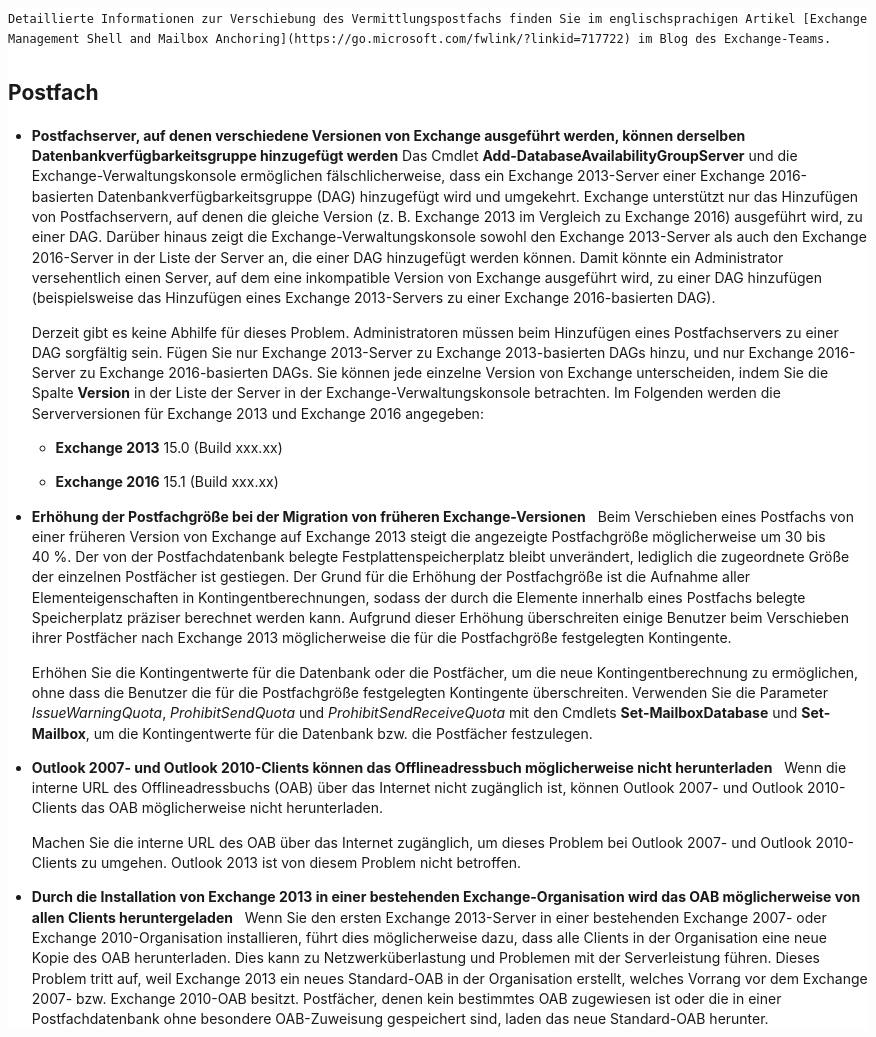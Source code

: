     Detaillierte Informationen zur Verschiebung des Vermittlungspostfachs finden Sie im englischsprachigen Artikel [Exchange Management Shell and Mailbox Anchoring](https://go.microsoft.com/fwlink/?linkid=717722) im Blog des Exchange-Teams.

## Postfach

  - **Postfachserver, auf denen verschiedene Versionen von Exchange ausgeführt werden, können derselben Datenbankverfügbarkeitsgruppe hinzugefügt werden** Das Cmdlet **Add-DatabaseAvailabilityGroupServer** und die Exchange-Verwaltungskonsole ermöglichen fälschlicherweise, dass ein Exchange 2013-Server einer Exchange 2016-basierten Datenbankverfügbarkeitsgruppe (DAG) hinzugefügt wird und umgekehrt. Exchange unterstützt nur das Hinzufügen von Postfachservern, auf denen die gleiche Version (z. B. Exchange 2013 im Vergleich zu Exchange 2016) ausgeführt wird, zu einer DAG. Darüber hinaus zeigt die Exchange-Verwaltungskonsole sowohl den Exchange 2013-Server als auch den Exchange 2016-Server in der Liste der Server an, die einer DAG hinzugefügt werden können. Damit könnte ein Administrator versehentlich einen Server, auf dem eine inkompatible Version von Exchange ausgeführt wird, zu einer DAG hinzufügen (beispielsweise das Hinzufügen eines Exchange 2013-Servers zu einer Exchange 2016-basierten DAG).
    
    Derzeit gibt es keine Abhilfe für dieses Problem. Administratoren müssen beim Hinzufügen eines Postfachservers zu einer DAG sorgfältig sein. Fügen Sie nur Exchange 2013-Server zu Exchange 2013-basierten DAGs hinzu, und nur Exchange 2016-Server zu Exchange 2016-basierten DAGs. Sie können jede einzelne Version von Exchange unterscheiden, indem Sie die Spalte **Version** in der Liste der Server in der Exchange-Verwaltungskonsole betrachten. Im Folgenden werden die Serverversionen für Exchange 2013 und Exchange 2016 angegeben:
    
      - **Exchange 2013** 15.0 (Build xxx.xx)
    
      - **Exchange 2016** 15.1 (Build xxx.xx)

  - **Erhöhung der Postfachgröße bei der Migration von früheren Exchange-Versionen**   Beim Verschieben eines Postfachs von einer früheren Version von Exchange auf Exchange 2013 steigt die angezeigte Postfachgröße möglicherweise um 30 bis 40 %. Der von der Postfachdatenbank belegte Festplattenspeicherplatz bleibt unverändert, lediglich die zugeordnete Größe der einzelnen Postfächer ist gestiegen. Der Grund für die Erhöhung der Postfachgröße ist die Aufnahme aller Elementeigenschaften in Kontingentberechnungen, sodass der durch die Elemente innerhalb eines Postfachs belegte Speicherplatz präziser berechnet werden kann. Aufgrund dieser Erhöhung überschreiten einige Benutzer beim Verschieben ihrer Postfächer nach Exchange 2013 möglicherweise die für die Postfachgröße festgelegten Kontingente.
    
    Erhöhen Sie die Kontingentwerte für die Datenbank oder die Postfächer, um die neue Kontingentberechnung zu ermöglichen, ohne dass die Benutzer die für die Postfachgröße festgelegten Kontingente überschreiten. Verwenden Sie die Parameter *IssueWarningQuota*, *ProhibitSendQuota* und *ProhibitSendReceiveQuota* mit den Cmdlets **Set-MailboxDatabase** und **Set-Mailbox**, um die Kontingentwerte für die Datenbank bzw. die Postfächer festzulegen.

  - **Outlook 2007- und Outlook 2010-Clients können das Offlineadressbuch möglicherweise nicht herunterladen**   Wenn die interne URL des Offlineadressbuchs (OAB) über das Internet nicht zugänglich ist, können Outlook 2007- und Outlook 2010-Clients das OAB möglicherweise nicht herunterladen.
    
    Machen Sie die interne URL des OAB über das Internet zugänglich, um dieses Problem bei Outlook 2007- und Outlook 2010-Clients zu umgehen. Outlook 2013 ist von diesem Problem nicht betroffen.

  - **Durch die Installation von Exchange 2013 in einer bestehenden Exchange-Organisation wird das OAB möglicherweise von allen Clients heruntergeladen**   Wenn Sie den ersten Exchange 2013-Server in einer bestehenden Exchange 2007- oder Exchange 2010-Organisation installieren, führt dies möglicherweise dazu, dass alle Clients in der Organisation eine neue Kopie des OAB herunterladen. Dies kann zu Netzwerküberlastung und Problemen mit der Serverleistung führen. Dieses Problem tritt auf, weil Exchange 2013 ein neues Standard-OAB in der Organisation erstellt, welches Vorrang vor dem Exchange 2007- bzw. Exchange 2010-OAB besitzt. Postfächer, denen kein bestimmtes OAB zugewiesen ist oder die in einer Postfachdatenbank ohne besondere OAB-Zuweisung gespeichert sind, laden das neue Standard-OAB herunter.
    